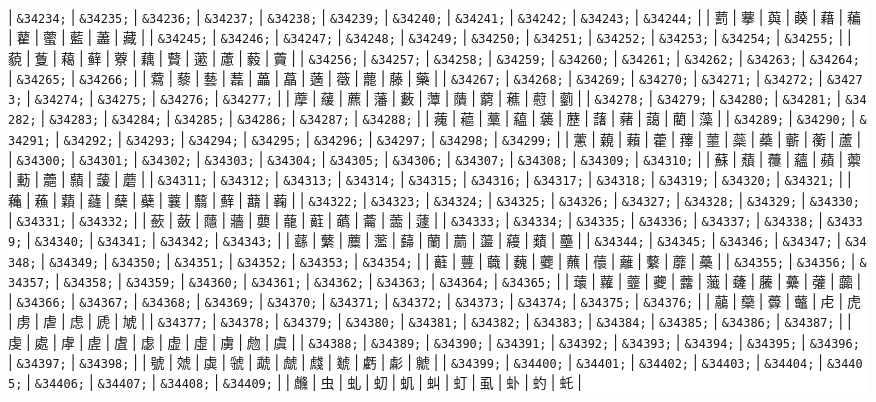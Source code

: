 | `&34234;` | `&34235;` | `&34236;` | `&34237;` | `&34238;` | `&34239;` | `&34240;` | `&34241;` | `&34242;` | `&34243;` | `&34244;` | 
| &#34245; | &#34246; | &#34247; | &#34248; | &#34249; | &#34250; | &#34251; | &#34252; | &#34253; | &#34254; | &#34255; | 
| `&34245;` | `&34246;` | `&34247;` | `&34248;` | `&34249;` | `&34250;` | `&34251;` | `&34252;` | `&34253;` | `&34254;` | `&34255;` | 
| &#34256; | &#34257; | &#34258; | &#34259; | &#34260; | &#34261; | &#34262; | &#34263; | &#34264; | &#34265; | &#34266; | 
| `&34256;` | `&34257;` | `&34258;` | `&34259;` | `&34260;` | `&34261;` | `&34262;` | `&34263;` | `&34264;` | `&34265;` | `&34266;` | 
| &#34267; | &#34268; | &#34269; | &#34270; | &#34271; | &#34272; | &#34273; | &#34274; | &#34275; | &#34276; | &#34277; | 
| `&34267;` | `&34268;` | `&34269;` | `&34270;` | `&34271;` | `&34272;` | `&34273;` | `&34274;` | `&34275;` | `&34276;` | `&34277;` | 
| &#34278; | &#34279; | &#34280; | &#34281; | &#34282; | &#34283; | &#34284; | &#34285; | &#34286; | &#34287; | &#34288; | 
| `&34278;` | `&34279;` | `&34280;` | `&34281;` | `&34282;` | `&34283;` | `&34284;` | `&34285;` | `&34286;` | `&34287;` | `&34288;` | 
| &#34289; | &#34290; | &#34291; | &#34292; | &#34293; | &#34294; | &#34295; | &#34296; | &#34297; | &#34298; | &#34299; | 
| `&34289;` | `&34290;` | `&34291;` | `&34292;` | `&34293;` | `&34294;` | `&34295;` | `&34296;` | `&34297;` | `&34298;` | `&34299;` | 
| &#34300; | &#34301; | &#34302; | &#34303; | &#34304; | &#34305; | &#34306; | &#34307; | &#34308; | &#34309; | &#34310; | 
| `&34300;` | `&34301;` | `&34302;` | `&34303;` | `&34304;` | `&34305;` | `&34306;` | `&34307;` | `&34308;` | `&34309;` | `&34310;` | 
| &#34311; | &#34312; | &#34313; | &#34314; | &#34315; | &#34316; | &#34317; | &#34318; | &#34319; | &#34320; | &#34321; | 
| `&34311;` | `&34312;` | `&34313;` | `&34314;` | `&34315;` | `&34316;` | `&34317;` | `&34318;` | `&34319;` | `&34320;` | `&34321;` | 
| &#34322; | &#34323; | &#34324; | &#34325; | &#34326; | &#34327; | &#34328; | &#34329; | &#34330; | &#34331; | &#34332; | 
| `&34322;` | `&34323;` | `&34324;` | `&34325;` | `&34326;` | `&34327;` | `&34328;` | `&34329;` | `&34330;` | `&34331;` | `&34332;` | 
| &#34333; | &#34334; | &#34335; | &#34336; | &#34337; | &#34338; | &#34339; | &#34340; | &#34341; | &#34342; | &#34343; | 
| `&34333;` | `&34334;` | `&34335;` | `&34336;` | `&34337;` | `&34338;` | `&34339;` | `&34340;` | `&34341;` | `&34342;` | `&34343;` | 
| &#34344; | &#34345; | &#34346; | &#34347; | &#34348; | &#34349; | &#34350; | &#34351; | &#34352; | &#34353; | &#34354; | 
| `&34344;` | `&34345;` | `&34346;` | `&34347;` | `&34348;` | `&34349;` | `&34350;` | `&34351;` | `&34352;` | `&34353;` | `&34354;` | 
| &#34355; | &#34356; | &#34357; | &#34358; | &#34359; | &#34360; | &#34361; | &#34362; | &#34363; | &#34364; | &#34365; | 
| `&34355;` | `&34356;` | `&34357;` | `&34358;` | `&34359;` | `&34360;` | `&34361;` | `&34362;` | `&34363;` | `&34364;` | `&34365;` | 
| &#34366; | &#34367; | &#34368; | &#34369; | &#34370; | &#34371; | &#34372; | &#34373; | &#34374; | &#34375; | &#34376; | 
| `&34366;` | `&34367;` | `&34368;` | `&34369;` | `&34370;` | `&34371;` | `&34372;` | `&34373;` | `&34374;` | `&34375;` | `&34376;` | 
| &#34377; | &#34378; | &#34379; | &#34380; | &#34381; | &#34382; | &#34383; | &#34384; | &#34385; | &#34386; | &#34387; | 
| `&34377;` | `&34378;` | `&34379;` | `&34380;` | `&34381;` | `&34382;` | `&34383;` | `&34384;` | `&34385;` | `&34386;` | `&34387;` | 
| &#34388; | &#34389; | &#34390; | &#34391; | &#34392; | &#34393; | &#34394; | &#34395; | &#34396; | &#34397; | &#34398; | 
| `&34388;` | `&34389;` | `&34390;` | `&34391;` | `&34392;` | `&34393;` | `&34394;` | `&34395;` | `&34396;` | `&34397;` | `&34398;` | 
| &#34399; | &#34400; | &#34401; | &#34402; | &#34403; | &#34404; | &#34405; | &#34406; | &#34407; | &#34408; | &#34409; | 
| `&34399;` | `&34400;` | `&34401;` | `&34402;` | `&34403;` | `&34404;` | `&34405;` | `&34406;` | `&34407;` | `&34408;` | `&34409;` | 
| &#34410; | &#34411; | &#34412; | &#34413; | &#34414; | &#34415; | &#34416; | &#34417; | &#34418; | &#34419; | &#34420; | 
